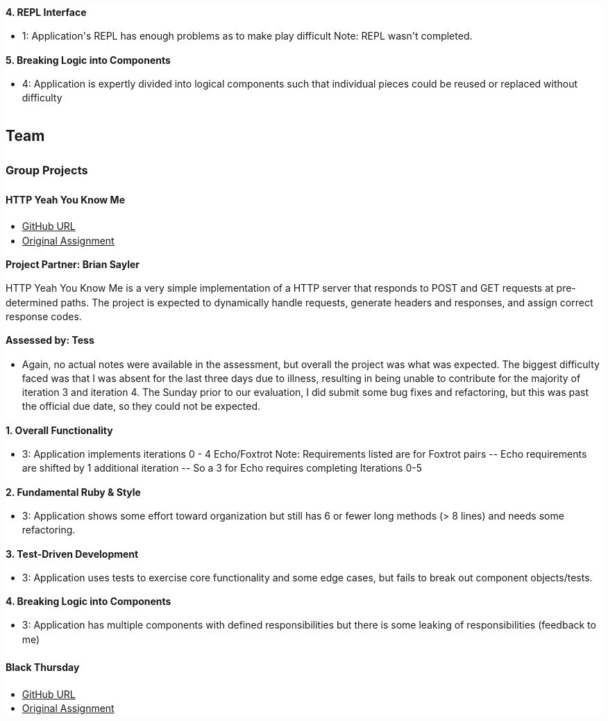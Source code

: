 **4. REPL Interface**

* 1: Application's REPL has enough problems as to make play difficult Note: REPL wasn't completed.

**5. Breaking Logic into Components**

* 4: Application is expertly divided into logical components such that individual pieces could be reused or replaced without difficulty

## Team

### Group Projects

#### HTTP Yeah You Know Me

* [GitHub URL](https://github.com/Riizu/http_yykm)
* [Original Assignment](https://github.com/turingschool/curriculum/blob/master/source/projects/http_yeah_you_know_me.markdown)

**Project Partner: Brian Sayler**

HTTP Yeah You Know Me is a very simple implementation of a HTTP server that responds to POST and GET requests at pre-determined paths. The project is expected to dynamically handle requests, generate headers and responses, and assign correct response codes.

**Assessed by: Tess**
* Again, no actual notes were available in the assessment, but overall the project was what was expected. The biggest difficulty faced was that I was absent for the last three days due to illness, resulting in being unable to contribute for the majority of iteration 3 and iteration 4. The Sunday prior to our evaluation, I did submit some bug fixes and refactoring, but this was past the official due date, so they could not be expected.

**1. Overall Functionality**

* 3: Application implements iterations 0 - 4
Echo/Foxtrot Note: Requirements listed are for Foxtrot pairs -- Echo requirements are shifted by 1 additional iteration -- So a 3 for Echo requires completing Iterations 0-5

**2. Fundamental Ruby & Style**

* 3: Application shows some effort toward organization but still has 6 or fewer long methods (> 8 lines) and needs some refactoring.

**3. Test-Driven Development**

* 3: Application uses tests to exercise core functionality and some edge cases, but fails to break out component objects/tests.

**4. Breaking Logic into Components**

* 3: Application has multiple components with defined responsibilities but there is some leaking of responsibilities
(feedback to me)

#### Black Thursday

* [GitHub URL](https://github.com/ExCaelum/black_thursday)
* [Original Assignment](https://github.com/turingschool/curriculum/blob/master/source/projects/black_thursday.markdown)
